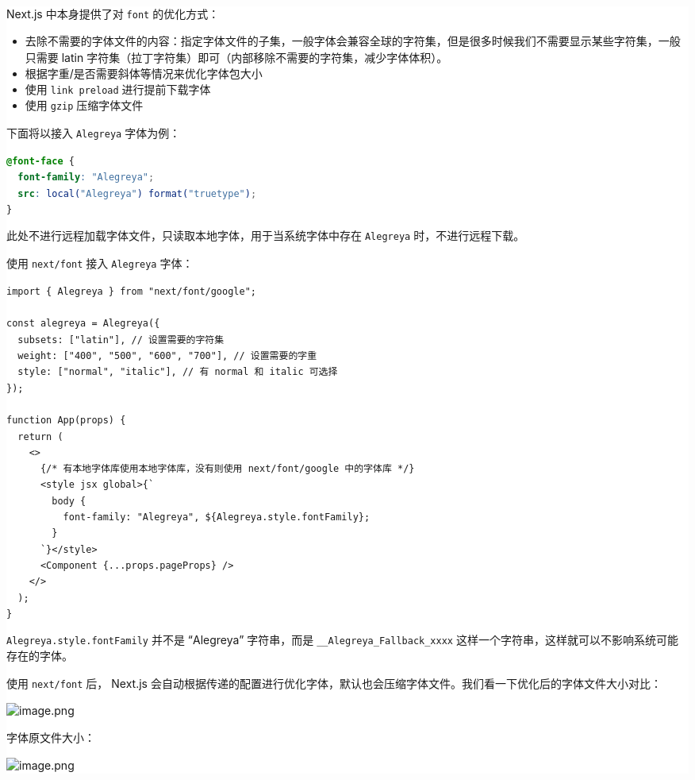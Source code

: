 Next.js 中本身提供了对 `font` 的优化方式：

- 去除不需要的字体文件的内容：指定字体文件的子集，一般字体会兼容全球的字符集，但是很多时候我们不需要显示某些字符集，一般只需要 latin 字符集（拉丁字符集）即可（内部移除不需要的字符集，减少字体体积）。
- 根据字重/是否需要斜体等情况来优化字体包大小
- 使用 `link preload` 进行提前下载字体
- 使用 `gzip` 压缩字体文件

下面将以接入 `Alegreya` 字体为例：

```css
@font-face {
  font-family: "Alegreya";
  src: local("Alegreya") format("truetype");
}
```

此处不进行远程加载字体文件，只读取本地字体，用于当系统字体中存在 `Alegreya` 时，不进行远程下载。

使用 `next/font` 接入 `Alegreya` 字体：

```tsx
import { Alegreya } from "next/font/google";

const alegreya = Alegreya({
  subsets: ["latin"], // 设置需要的字符集
  weight: ["400", "500", "600", "700"], // 设置需要的字重
  style: ["normal", "italic"], // 有 normal 和 italic 可选择
});

function App(props) {
  return (
    <>
      {/* 有本地字体库使用本地字体库，没有则使用 next/font/google 中的字体库 */}
      <style jsx global>{`
        body {
          font-family: "Alegreya", ${Alegreya.style.fontFamily};
        }
      `}</style>
      <Component {...props.pageProps} />
    </>
  );
}
```

`Alegreya.style.fontFamily` 并不是 “Alegreya” 字符串，而是 `__Alegreya_Fallback_xxxx` 这样一个字符串，这样就可以不影响系统可能存在的字体。

使用 `next/font` 后， Next.js 会自动根据传递的配置进行优化字体，默认也会压缩字体文件。我们看一下优化后的字体文件大小对比：

![image.png](https://p1-juejin.byteimg.com/tos-cn-i-k3u1fbpfcp/72492ce6e0da45298f763921cd753d09~tplv-k3u1fbpfcp-zoom-in-crop-mark:1512:0:0:0.awebp?)

字体原文件大小：

![image.png](https://p6-juejin.byteimg.com/tos-cn-i-k3u1fbpfcp/f3e44f4784144bc09904155b18d604c4~tplv-k3u1fbpfcp-zoom-in-crop-mark:1512:0:0:0.awebp?)
